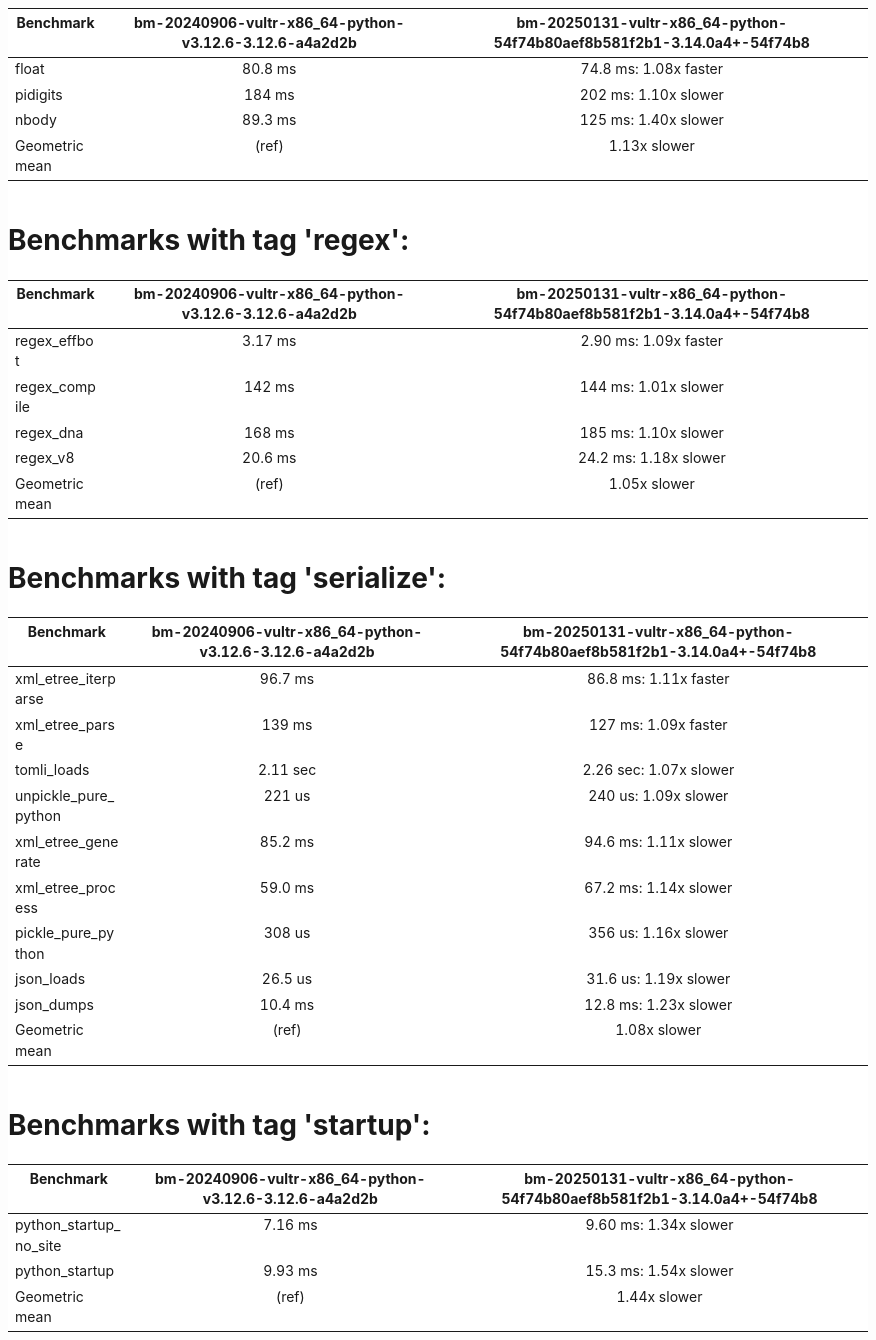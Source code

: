 | Benchmark      | bm-20240906-vultr-x86_64-python-v3.12.6-3.12.6-a4a2d2b | bm-20250131-vultr-x86_64-python-54f74b80aef8b581f2b1-3.14.0a4+-54f74b8 |
|----------------|:------------------------------------------------------:|:----------------------------------------------------------------------:|
| float          | 80.8 ms                                                | 74.8 ms: 1.08x faster                                                  |
| pidigits       | 184 ms                                                 | 202 ms: 1.10x slower                                                   |
| nbody          | 89.3 ms                                                | 125 ms: 1.40x slower                                                   |
| Geometric mean | (ref)                                                  | 1.13x slower                                                           |

Benchmarks with tag 'regex':
============================

| Benchmark      | bm-20240906-vultr-x86_64-python-v3.12.6-3.12.6-a4a2d2b | bm-20250131-vultr-x86_64-python-54f74b80aef8b581f2b1-3.14.0a4+-54f74b8 |
|----------------|:------------------------------------------------------:|:----------------------------------------------------------------------:|
| regex_effbot   | 3.17 ms                                                | 2.90 ms: 1.09x faster                                                  |
| regex_compile  | 142 ms                                                 | 144 ms: 1.01x slower                                                   |
| regex_dna      | 168 ms                                                 | 185 ms: 1.10x slower                                                   |
| regex_v8       | 20.6 ms                                                | 24.2 ms: 1.18x slower                                                  |
| Geometric mean | (ref)                                                  | 1.05x slower                                                           |

Benchmarks with tag 'serialize':
================================

| Benchmark            | bm-20240906-vultr-x86_64-python-v3.12.6-3.12.6-a4a2d2b | bm-20250131-vultr-x86_64-python-54f74b80aef8b581f2b1-3.14.0a4+-54f74b8 |
|----------------------|:------------------------------------------------------:|:----------------------------------------------------------------------:|
| xml_etree_iterparse  | 96.7 ms                                                | 86.8 ms: 1.11x faster                                                  |
| xml_etree_parse      | 139 ms                                                 | 127 ms: 1.09x faster                                                   |
| tomli_loads          | 2.11 sec                                               | 2.26 sec: 1.07x slower                                                 |
| unpickle_pure_python | 221 us                                                 | 240 us: 1.09x slower                                                   |
| xml_etree_generate   | 85.2 ms                                                | 94.6 ms: 1.11x slower                                                  |
| xml_etree_process    | 59.0 ms                                                | 67.2 ms: 1.14x slower                                                  |
| pickle_pure_python   | 308 us                                                 | 356 us: 1.16x slower                                                   |
| json_loads           | 26.5 us                                                | 31.6 us: 1.19x slower                                                  |
| json_dumps           | 10.4 ms                                                | 12.8 ms: 1.23x slower                                                  |
| Geometric mean       | (ref)                                                  | 1.08x slower                                                           |

Benchmarks with tag 'startup':
==============================

| Benchmark              | bm-20240906-vultr-x86_64-python-v3.12.6-3.12.6-a4a2d2b | bm-20250131-vultr-x86_64-python-54f74b80aef8b581f2b1-3.14.0a4+-54f74b8 |
|------------------------|:------------------------------------------------------:|:----------------------------------------------------------------------:|
| python_startup_no_site | 7.16 ms                                                | 9.60 ms: 1.34x slower                                                  |
| python_startup         | 9.93 ms                                                | 15.3 ms: 1.54x slower                                                  |
| Geometric mean         | (ref)                                                  | 1.44x slower                                                           |
